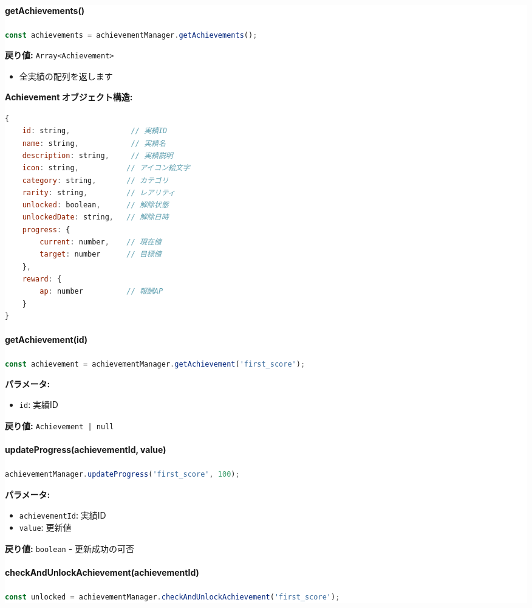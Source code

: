 #### getAchievements()

```javascript
const achievements = achievementManager.getAchievements();
```

**戻り値:** `Array<Achievement>`
- 全実績の配列を返します

**Achievement オブジェクト構造:**
```javascript
{
    id: string,              // 実績ID
    name: string,            // 実績名
    description: string,     // 実績説明
    icon: string,           // アイコン絵文字
    category: string,       // カテゴリ
    rarity: string,         // レアリティ
    unlocked: boolean,      // 解除状態
    unlockedDate: string,   // 解除日時
    progress: {
        current: number,    // 現在値
        target: number      // 目標値
    },
    reward: {
        ap: number          // 報酬AP
    }
}
```

#### getAchievement(id)

```javascript
const achievement = achievementManager.getAchievement('first_score');
```

**パラメータ:**
- `id`: 実績ID

**戻り値:** `Achievement | null`

#### updateProgress(achievementId, value)

```javascript
achievementManager.updateProgress('first_score', 100);
```

**パラメータ:**
- `achievementId`: 実績ID
- `value`: 更新値

**戻り値:** `boolean` - 更新成功の可否

#### checkAndUnlockAchievement(achievementId)

```javascript
const unlocked = achievementManager.checkAndUnlockAchievement('first_score');
```
